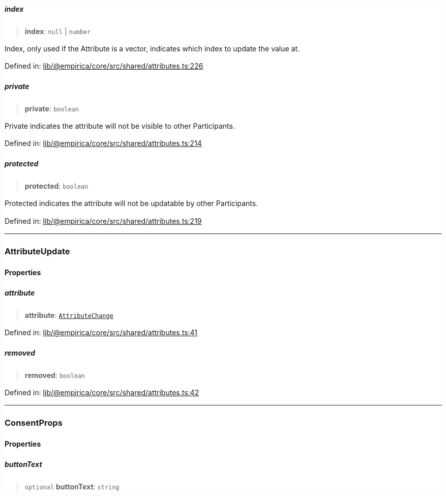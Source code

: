 ##### index

> **index**: `null` \| `number`

Index, only used if the Attribute is a vector, indicates which index to
update the value at.

Defined in: [lib/@empirica/core/src/shared/attributes.ts:226](https://github.com/empiricaly/empirica/blob/c2176a6/lib/@empirica/core/src/shared/attributes.ts#L226)

##### private

> **private**: `boolean`

Private indicates the attribute will not be visible to other Participants.

Defined in: [lib/@empirica/core/src/shared/attributes.ts:214](https://github.com/empiricaly/empirica/blob/c2176a6/lib/@empirica/core/src/shared/attributes.ts#L214)

##### protected

> **protected**: `boolean`

Protected indicates the attribute will not be updatable by other
Participants.

Defined in: [lib/@empirica/core/src/shared/attributes.ts:219](https://github.com/empiricaly/empirica/blob/c2176a6/lib/@empirica/core/src/shared/attributes.ts#L219)

---

### AttributeUpdate

#### Properties

##### attribute

> **attribute**: [`AttributeChange`](modules.md#attributechange)

Defined in: [lib/@empirica/core/src/shared/attributes.ts:41](https://github.com/empiricaly/empirica/blob/c2176a6/lib/@empirica/core/src/shared/attributes.ts#L41)

##### removed

> **removed**: `boolean`

Defined in: [lib/@empirica/core/src/shared/attributes.ts:42](https://github.com/empiricaly/empirica/blob/c2176a6/lib/@empirica/core/src/shared/attributes.ts#L42)

---

### ConsentProps

#### Properties

##### buttonText

> `optional` **buttonText**: `string`
